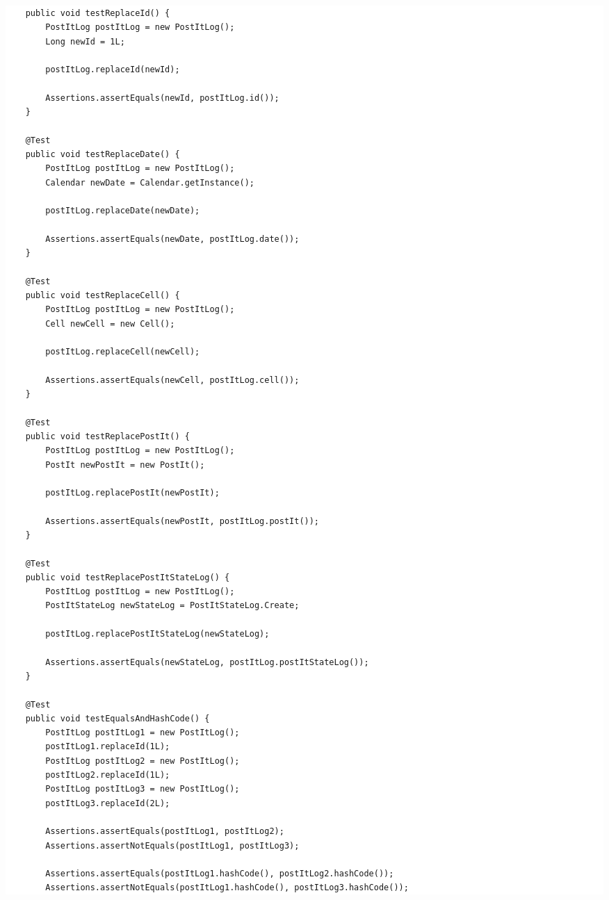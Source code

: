 ```
    public void testReplaceId() {
        PostItLog postItLog = new PostItLog();
        Long newId = 1L;

        postItLog.replaceId(newId);

        Assertions.assertEquals(newId, postItLog.id());
    }

    @Test
    public void testReplaceDate() {
        PostItLog postItLog = new PostItLog();
        Calendar newDate = Calendar.getInstance();

        postItLog.replaceDate(newDate);

        Assertions.assertEquals(newDate, postItLog.date());
    }

    @Test
    public void testReplaceCell() {
        PostItLog postItLog = new PostItLog();
        Cell newCell = new Cell();

        postItLog.replaceCell(newCell);

        Assertions.assertEquals(newCell, postItLog.cell());
    }

    @Test
    public void testReplacePostIt() {
        PostItLog postItLog = new PostItLog();
        PostIt newPostIt = new PostIt();

        postItLog.replacePostIt(newPostIt);

        Assertions.assertEquals(newPostIt, postItLog.postIt());
    }

    @Test
    public void testReplacePostItStateLog() {
        PostItLog postItLog = new PostItLog();
        PostItStateLog newStateLog = PostItStateLog.Create;

        postItLog.replacePostItStateLog(newStateLog);

        Assertions.assertEquals(newStateLog, postItLog.postItStateLog());
    }

    @Test
    public void testEqualsAndHashCode() {
        PostItLog postItLog1 = new PostItLog();
        postItLog1.replaceId(1L);
        PostItLog postItLog2 = new PostItLog();
        postItLog2.replaceId(1L);
        PostItLog postItLog3 = new PostItLog();
        postItLog3.replaceId(2L);

        Assertions.assertEquals(postItLog1, postItLog2);
        Assertions.assertNotEquals(postItLog1, postItLog3);

        Assertions.assertEquals(postItLog1.hashCode(), postItLog2.hashCode());
        Assertions.assertNotEquals(postItLog1.hashCode(), postItLog3.hashCode());
```